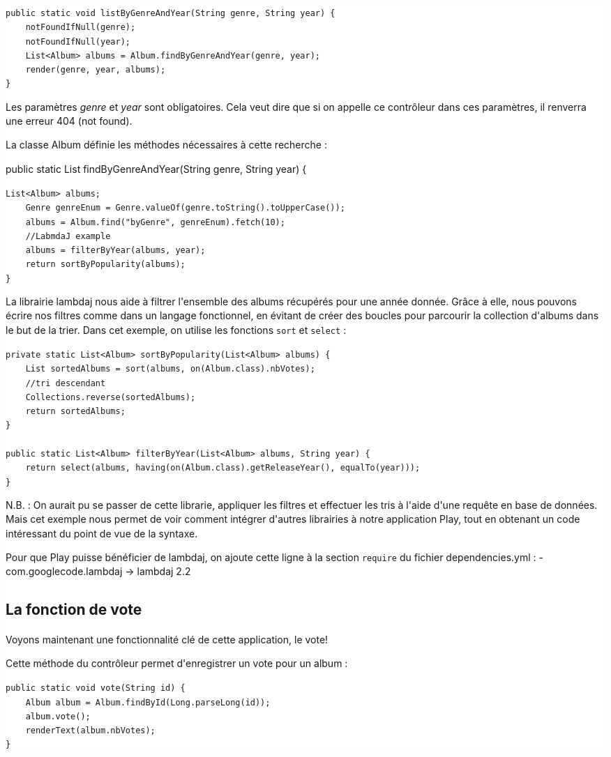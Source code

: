 	public static void listByGenreAndYear(String genre, String year) {
        notFoundIfNull(genre);
        notFoundIfNull(year);
        List<Album> albums = Album.findByGenreAndYear(genre, year);
        render(genre, year, albums);
    }

Les paramètres _genre_ et _year_ sont obligatoires. Cela veut dire que si on appelle ce contrôleur dans ces paramètres, il renverra une erreur 404 (not found).
 
La classe Album définie les méthodes nécessaires à cette recherche :

 public static List<Album> findByGenreAndYear(String genre, String year) {
        
	List<Album> albums;
        Genre genreEnum = Genre.valueOf(genre.toString().toUpperCase());
        albums = Album.find("byGenre", genreEnum).fetch(10);
        //LabmdaJ example
        albums = filterByYear(albums, year);
        return sortByPopularity(albums);
    }

La librairie lambdaj nous aide à filtrer l'ensemble des albums récupérés pour une année donnée. Grâce à elle, nous pouvons écrire nos filtres comme dans un langage fonctionnel, en évitant de créer des boucles pour parcourir la collection d'albums dans le but de la trier. Dans cet exemple, on utilise les fonctions `sort` et `select` :

    private static List<Album> sortByPopularity(List<Album> albums) {
        List sortedAlbums = sort(albums, on(Album.class).nbVotes);
        //tri descendant
		Collections.reverse(sortedAlbums);
        return sortedAlbums;
    }

    public static List<Album> filterByYear(List<Album> albums, String year) {
        return select(albums, having(on(Album.class).getReleaseYear(), equalTo(year)));
    }	
	
N.B. : On aurait pu se passer de cette librarie, appliquer les filtres et effectuer les tris à l'aide d'une requête en base de données. Mais cet exemple nous permet de voir comment intégrer d'autres librairies à notre application Play, tout en obtenant un code intéressant du point de vue de la syntaxe.
	
Pour que Play puisse bénéficier de lambdaj, on ajoute cette ligne à la section `require` du fichier dependencies.yml :
    - com.googlecode.lambdaj -> lambdaj 2.2


## La fonction de vote

Voyons maintenant une fonctionnalité clé de cette application, le vote!

Cette méthode du contrôleur permet d'enregistrer un vote pour un album :

	public static void vote(String id) {
        Album album = Album.findById(Long.parseLong(id));
        album.vote();
        renderText(album.nbVotes);
    }
